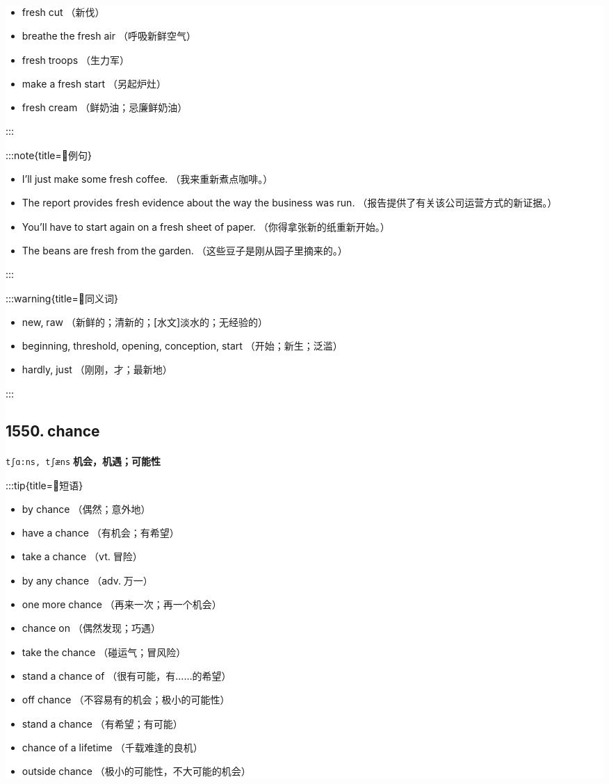 - fresh cut （新伐）

- breathe the fresh air （呼吸新鲜空气）

- fresh troops （生力军）

- make a fresh start （另起炉灶）

- fresh cream （鲜奶油；忌廉鲜奶油）

:::

:::note{title=🎤例句}

- I’ll just make some fresh coffee. （我来重新煮点咖啡。）

- The report provides fresh evidence about the way the business was run. （报告提供了有关该公司运营方式的新证据。）

- You’ll have to start again on a fresh sheet of paper. （你得拿张新的纸重新开始。）

- The beans are fresh from the garden. （这些豆子是刚从园子里摘来的。）

:::

:::warning{title=🤔同义词}

- new, raw （新鲜的；清新的；[水文]淡水的；无经验的）

- beginning, threshold, opening, conception, start （开始；新生；泛滥）

- hardly, just （刚刚，才；最新地）

:::


## 1550. chance

`tʃɑ:ns, tʃæns`  **机会，机遇；可能性**

:::tip{title=🤩短语}

- by chance （偶然；意外地）

- have a chance （有机会；有希望）

- take a chance （vt. 冒险）

- by any chance （adv. 万一）

- one more chance （再来一次；再一个机会）

- chance on （偶然发现；巧遇）

- take the chance （碰运气；冒风险）

- stand a chance of （很有可能，有……的希望）

- off chance （不容易有的机会；极小的可能性）

- stand a chance （有希望；有可能）

- chance of a lifetime （千载难逢的良机）

- outside chance （极小的可能性，不大可能的机会）
